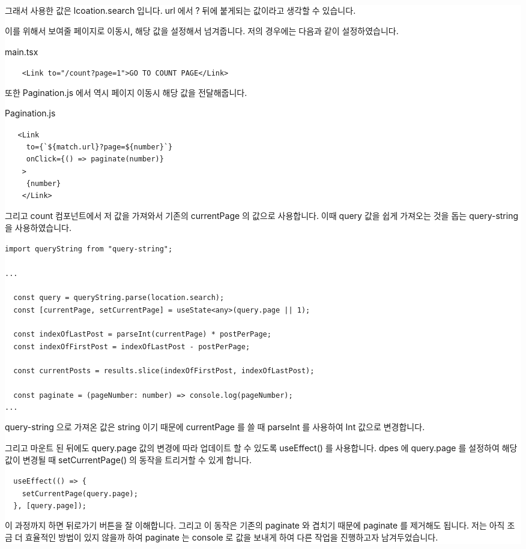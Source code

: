 그래서 사용한 값은 lcoation.search 입니다.
url 에서 ? 뒤에 붙게되는 값이라고 생각할 수 있습니다.

이를 위해서 보여줄 페이지로 이동시, 해당 값을 설정해서 넘겨줍니다.
저의 경우에는 다음과 같이 설정하였습니다.

main.tsx

```
    <Link to="/count?page=1">GO TO COUNT PAGE</Link>
```

또한 Pagination.js 에서 역시 페이지 이동시 해당 값을 전달해줍니다.

Pagination.js

```
   <Link
     to={`${match.url}?page=${number}`}
     onClick={() => paginate(number)}
    >
     {number}
    </Link>
```

그리고 count 컴포넌트에서 저 값을 가져와서 기존의 currentPage 의 값으로 사용합니다.
이때 query 값을 쉽게 가져오는 것을 돕는 query-string 을 사용하였습니다.

```
import queryString from "query-string";

...

  const query = queryString.parse(location.search);
  const [currentPage, setCurrentPage] = useState<any>(query.page || 1);

  const indexOfLastPost = parseInt(currentPage) * postPerPage;
  const indexOfFirstPost = indexOfLastPost - postPerPage;

  const currentPosts = results.slice(indexOfFirstPost, indexOfLastPost);

  const paginate = (pageNumber: number) => console.log(pageNumber);
...

```

query-string 으로 가져온 값은 string 이기 때문에 currentPage 를 쓸 때 parseInt 를 사용하여 Int 값으로 변경합니다.

그리고 마운트 된 뒤에도 query.page 값의 변경에 따라 업데이트 할 수 있도록 useEffect() 를 사용합니다.
dpes 에 query.page 를 설정하여 해당 값이 변경될 때 setCurrentPage() 의 동작을 트리거할 수 있게 합니다.

```
  useEffect(() => {
    setCurrentPage(query.page);
  }, [query.page]);
```

이 과정까지 하면 뒤로가기 버튼을 잘 이해합니다.
그리고 이 동작은 기존의 paginate 와 겹치기 때문에 paginate 를 제거해도 됩니다.
저는 아직 조금 더 효율적인 방법이 있지 않을까 하여 paginate 는 console 로 값을 보내게 하여 다른 작업을 진행하고자 남겨두었습니다.

